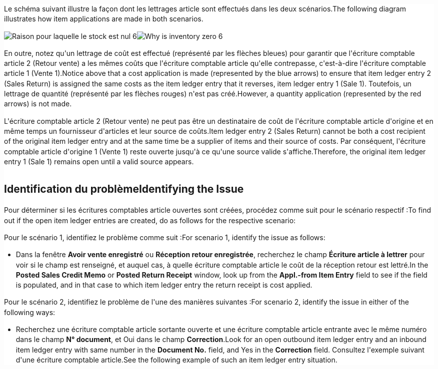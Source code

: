  <span data-ttu-id="5b895-218">Le schéma suivant illustre la façon dont les lettrages article sont effectués dans les deux scénarios.</span><span class="sxs-lookup"><span data-stu-id="5b895-218">The following diagram illustrates how item applications are made in both scenarios.</span></span>  

<span data-ttu-id="5b895-219">![Raison pour laquelle le stock est nul 6](media/helene/TechArticleInventoryZero6.png "Whyisinventoryzero\_6")</span><span class="sxs-lookup"><span data-stu-id="5b895-219">![Why is inventory zero 6](media/helene/TechArticleInventoryZero6.png "Whyisinventoryzero\_6")</span></span>  

 <span data-ttu-id="5b895-220">En outre, notez qu'un lettrage de coût est effectué (représenté par les flèches bleues) pour garantir que l'écriture comptable article 2 (Retour vente) a les mêmes coûts que l'écriture comptable article qu'elle contrepasse, c'est-à-dire l'écriture comptable article 1 (Vente 1).</span><span class="sxs-lookup"><span data-stu-id="5b895-220">Notice above that a cost application is made (represented by the blue arrows) to ensure that item ledger entry 2 (Sales Return) is assigned the same costs as the item ledger entry that it reverses, item ledger entry 1 (Sale 1).</span></span> <span data-ttu-id="5b895-221">Toutefois, un lettrage de quantité (représenté par les flèches rouges) n'est pas créé.</span><span class="sxs-lookup"><span data-stu-id="5b895-221">However, a quantity application (represented by the red arrows) is not made.</span></span>  

 <span data-ttu-id="5b895-222">L'écriture comptable article 2 (Retour vente) ne peut pas être un destinataire de coût de l'écriture comptable article d'origine et en même temps un fournisseur d'articles et leur source de coûts.</span><span class="sxs-lookup"><span data-stu-id="5b895-222">Item ledger entry 2 (Sales Return) cannot be both a cost recipient of the original item ledger entry and at the same time be a supplier of items and their source of costs.</span></span> <span data-ttu-id="5b895-223">Par conséquent, l'écriture comptable article d'origine 1 (Vente 1) reste ouverte jusqu'à ce qu'une source valide s'affiche.</span><span class="sxs-lookup"><span data-stu-id="5b895-223">Therefore, the original item ledger entry 1 (Sale 1) remains open until a valid source appears.</span></span>  

## <a name="identifying-the-issue"></a><span data-ttu-id="5b895-224">Identification du problème</span><span class="sxs-lookup"><span data-stu-id="5b895-224">Identifying the Issue</span></span>  
 <span data-ttu-id="5b895-225">Pour déterminer si les écritures comptables article ouvertes sont créées, procédez comme suit pour le scénario respectif :</span><span class="sxs-lookup"><span data-stu-id="5b895-225">To find out if the open item ledger entries are created, do as follows for the respective scenario:</span></span>  

 <span data-ttu-id="5b895-226">Pour le scénario 1, identifiez le problème comme suit :</span><span class="sxs-lookup"><span data-stu-id="5b895-226">For scenario 1, identify the issue as follows:</span></span>  

-   <span data-ttu-id="5b895-227">Dans la fenêtre **Avoir vente enregistré** ou **Réception retour enregistrée**, recherchez le champ **Écriture article à lettrer** pour voir si le champ est renseigné, et auquel cas, à quelle écriture comptable article le coût de la réception retour est lettré.</span><span class="sxs-lookup"><span data-stu-id="5b895-227">In the **Posted Sales Credit Memo** or **Posted Return Receipt** window, look up from the **Appl.\-from Item Entry** field to see if the field is populated, and in that case to which item ledger entry the return receipt is cost applied.</span></span>  

 <span data-ttu-id="5b895-228">Pour le scénario 2, identifiez le problème de l'une des manières suivantes :</span><span class="sxs-lookup"><span data-stu-id="5b895-228">For scenario 2, identify the issue in either of the following ways:</span></span>  

-   <span data-ttu-id="5b895-229">Recherchez une écriture comptable article sortante ouverte et une écriture comptable article entrante avec le même numéro dans le champ **N° document**, et Oui dans le champ **Correction**.</span><span class="sxs-lookup"><span data-stu-id="5b895-229">Look for an open outbound item ledger entry and an inbound item ledger entry with same number in the **Document No.** field, and Yes in the **Correction** field.</span></span> <span data-ttu-id="5b895-230">Consultez l'exemple suivant d'une écriture comptable article.</span><span class="sxs-lookup"><span data-stu-id="5b895-230">See the following example of such an item ledger entry situation.</span></span>  
